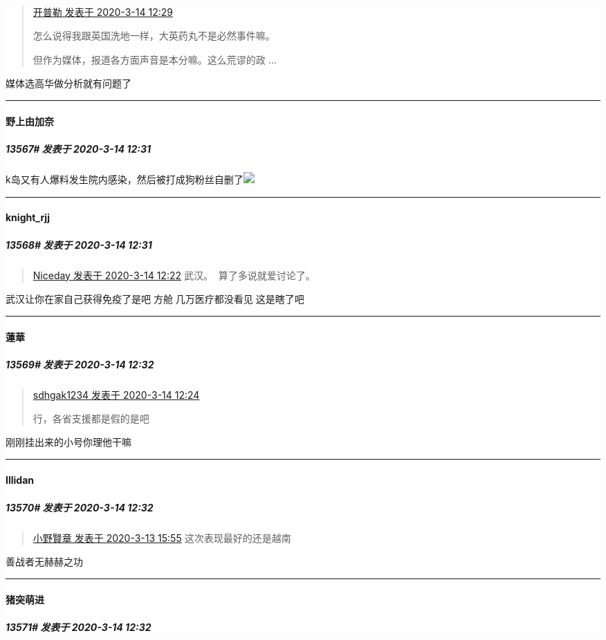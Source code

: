 <blockquote><a href="httphttps://bbs.saraba1st.com/2b/forum.php?mod=redirect&amp;goto=findpost&amp;pid=46731047&amp;ptid=1918099" target="_blank">开普勒 发表于 2020-3-14 12:29</a>

怎么说得我跟英国洗地一样，大英药丸不是必然事件嘛。

但作为媒体，报道各方面声音是本分嘛。这么荒谬的政 ...</blockquote>
媒体选高华做分析就有问题了


-----

####  野上由加奈  
##### 13567#       发表于 2020-3-14 12:31


k岛又有人爆料发生院内感染，然后被打成狗粉丝自删了<img src="https://static.saraba1st.com/image/smiley/face2017/067.png" referrerpolicy="no-referrer">


-----

####  knight_rjj  
##### 13568#       发表于 2020-3-14 12:31


<blockquote><a href="httphttps://bbs.saraba1st.com/2b/forum.php?mod=redirect&amp;goto=findpost&amp;pid=46730956&amp;ptid=1918099" target="_blank">Niceday 发表于 2020-3-14 12:22</a>
武汉。  算了多说就爱讨论了。</blockquote>
武汉让你在家自己获得免疫了是吧 方舱 几万医疗都没看见 这是瞎了吧


-----

####  蓮華  
##### 13569#       发表于 2020-3-14 12:32


<blockquote><a href="httphttps://bbs.saraba1st.com/2b/forum.php?mod=redirect&amp;goto=findpost&amp;pid=46730988&amp;ptid=1918099" target="_blank">sdhgak1234 发表于 2020-3-14 12:24</a>

行，各省支援都是假的是吧</blockquote>
刚刚挂出来的小号你理他干嘛


-----

####  Illidan  
##### 13570#       发表于 2020-3-14 12:32


<blockquote><a href="httphttps://bbs.saraba1st.com/2b/forum.php?mod=redirect&amp;goto=findpost&amp;pid=46720523&amp;ptid=1918099" target="_blank">小野賢章 发表于 2020-3-13 15:55</a>
这次表现最好的还是越南</blockquote>
善战者无赫赫之功


-----

####  猪突萌进  
##### 13571#       发表于 2020-3-14 12:32
